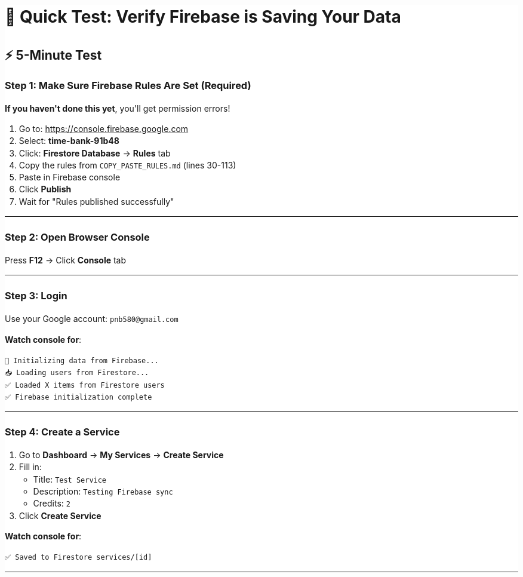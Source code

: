 # 🚀 Quick Test: Verify Firebase is Saving Your Data

## ⚡ 5-Minute Test

### Step 1: Make Sure Firebase Rules Are Set (Required)

**If you haven't done this yet**, you'll get permission errors!

1. Go to: https://console.firebase.google.com
2. Select: **time-bank-91b48**
3. Click: **Firestore Database** → **Rules** tab
4. Copy the rules from `COPY_PASTE_RULES.md` (lines 30-113)
5. Paste in Firebase console
6. Click **Publish**
7. Wait for "Rules published successfully"

---

### Step 2: Open Browser Console

Press **F12** → Click **Console** tab

---

### Step 3: Login

Use your Google account: `pnb580@gmail.com`

**Watch console for**:
```
🚀 Initializing data from Firebase...
📥 Loading users from Firestore...
✅ Loaded X items from Firestore users
✅ Firebase initialization complete
```

---

### Step 4: Create a Service

1. Go to **Dashboard** → **My Services** → **Create Service**
2. Fill in:
   - Title: `Test Service`
   - Description: `Testing Firebase sync`
   - Credits: `2`
3. Click **Create Service**

**Watch console for**:
```
✅ Saved to Firestore services/[id]
```

---

